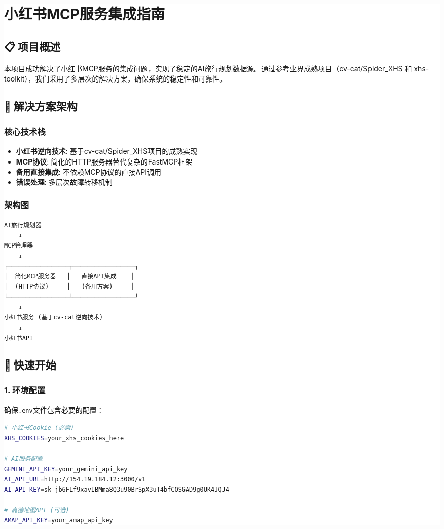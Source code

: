 # 小红书MCP服务集成指南

## 📋 项目概述

本项目成功解决了小红书MCP服务的集成问题，实现了稳定的AI旅行规划数据源。通过参考业界成熟项目（cv-cat/Spider_XHS 和 xhs-toolkit），我们采用了多层次的解决方案，确保系统的稳定性和可靠性。

## 🎯 解决方案架构

### 核心技术栈
- **小红书逆向技术**: 基于cv-cat/Spider_XHS项目的成熟实现
- **MCP协议**: 简化的HTTP服务器替代复杂的FastMCP框架
- **备用直接集成**: 不依赖MCP协议的直接API调用
- **错误处理**: 多层次故障转移机制

### 架构图
```
AI旅行规划器
    ↓
MCP管理器
    ↓
┌─────────────────┬─────────────────┐
│  简化MCP服务器   │   直接API集成    │
│  (HTTP协议)     │   (备用方案)     │
└─────────────────┴─────────────────┘
    ↓
小红书服务 (基于cv-cat逆向技术)
    ↓
小红书API
```

## 🚀 快速开始

### 1. 环境配置

确保`.env`文件包含必要的配置：

```bash
# 小红书Cookie (必需)
XHS_COOKIES=your_xhs_cookies_here

# AI服务配置
GEMINI_API_KEY=your_gemini_api_key
AI_API_URL=http://154.19.184.12:3000/v1
AI_API_KEY=sk-jb6FLf9xavIBMma8Q3u90BrSpX3uT4bfCOSGAD9g0UK4JQJ4

# 高德地图API (可选)
AMAP_API_KEY=your_amap_api_key
```
